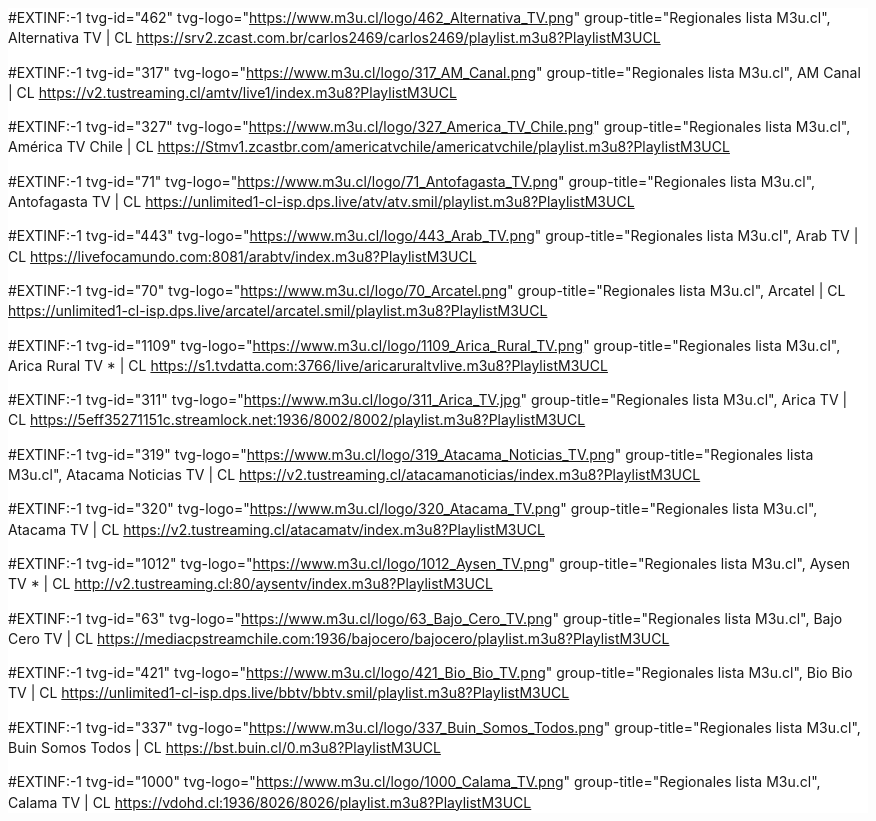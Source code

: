#EXTINF:-1 tvg-id="462" tvg-logo="https://www.m3u.cl/logo/462_Alternativa_TV.png" group-title="Regionales lista M3u.cl", Alternativa TV | CL
https://srv2.zcast.com.br/carlos2469/carlos2469/playlist.m3u8?PlaylistM3UCL

#EXTINF:-1 tvg-id="317" tvg-logo="https://www.m3u.cl/logo/317_AM_Canal.png" group-title="Regionales lista M3u.cl", AM Canal | CL
https://v2.tustreaming.cl/amtv/live1/index.m3u8?PlaylistM3UCL

#EXTINF:-1 tvg-id="327" tvg-logo="https://www.m3u.cl/logo/327_America_TV_Chile.png" group-title="Regionales lista M3u.cl", América TV Chile | CL
https://Stmv1.zcastbr.com/americatvchile/americatvchile/playlist.m3u8?PlaylistM3UCL

#EXTINF:-1 tvg-id="71" tvg-logo="https://www.m3u.cl/logo/71_Antofagasta_TV.png" group-title="Regionales lista M3u.cl", Antofagasta TV | CL
https://unlimited1-cl-isp.dps.live/atv/atv.smil/playlist.m3u8?PlaylistM3UCL

#EXTINF:-1 tvg-id="443" tvg-logo="https://www.m3u.cl/logo/443_Arab_TV.png" group-title="Regionales lista M3u.cl", Arab TV | CL
https://livefocamundo.com:8081/arabtv/index.m3u8?PlaylistM3UCL

#EXTINF:-1 tvg-id="70" tvg-logo="https://www.m3u.cl/logo/70_Arcatel.png" group-title="Regionales lista M3u.cl", Arcatel | CL
https://unlimited1-cl-isp.dps.live/arcatel/arcatel.smil/playlist.m3u8?PlaylistM3UCL

#EXTINF:-1 tvg-id="1109" tvg-logo="https://www.m3u.cl/logo/1109_Arica_Rural_TV.png" group-title="Regionales lista M3u.cl", Arica Rural TV * | CL
https://s1.tvdatta.com:3766/live/aricaruraltvlive.m3u8?PlaylistM3UCL

#EXTINF:-1 tvg-id="311" tvg-logo="https://www.m3u.cl/logo/311_Arica_TV.jpg" group-title="Regionales lista M3u.cl", Arica TV | CL
https://5eff35271151c.streamlock.net:1936/8002/8002/playlist.m3u8?PlaylistM3UCL

#EXTINF:-1 tvg-id="319" tvg-logo="https://www.m3u.cl/logo/319_Atacama_Noticias_TV.png" group-title="Regionales lista M3u.cl", Atacama Noticias TV | CL
https://v2.tustreaming.cl/atacamanoticias/index.m3u8?PlaylistM3UCL

#EXTINF:-1 tvg-id="320" tvg-logo="https://www.m3u.cl/logo/320_Atacama_TV.png" group-title="Regionales lista M3u.cl", Atacama TV | CL
https://v2.tustreaming.cl/atacamatv/index.m3u8?PlaylistM3UCL

#EXTINF:-1 tvg-id="1012" tvg-logo="https://www.m3u.cl/logo/1012_Aysen_TV.png" group-title="Regionales lista M3u.cl", Aysen TV * | CL
http://v2.tustreaming.cl:80/aysentv/index.m3u8?PlaylistM3UCL

#EXTINF:-1 tvg-id="63" tvg-logo="https://www.m3u.cl/logo/63_Bajo_Cero_TV.png" group-title="Regionales lista M3u.cl", Bajo Cero TV | CL
https://mediacpstreamchile.com:1936/bajocero/bajocero/playlist.m3u8?PlaylistM3UCL

#EXTINF:-1 tvg-id="421" tvg-logo="https://www.m3u.cl/logo/421_Bio_Bio_TV.png" group-title="Regionales lista M3u.cl", Bio Bio TV | CL
https://unlimited1-cl-isp.dps.live/bbtv/bbtv.smil/playlist.m3u8?PlaylistM3UCL

#EXTINF:-1 tvg-id="337" tvg-logo="https://www.m3u.cl/logo/337_Buin_Somos_Todos.png" group-title="Regionales lista M3u.cl", Buin Somos Todos | CL
https://bst.buin.cl/0.m3u8?PlaylistM3UCL

#EXTINF:-1 tvg-id="1000" tvg-logo="https://www.m3u.cl/logo/1000_Calama_TV.png" group-title="Regionales lista M3u.cl", Calama TV | CL
https://vdohd.cl:1936/8026/8026/playlist.m3u8?PlaylistM3UCL
